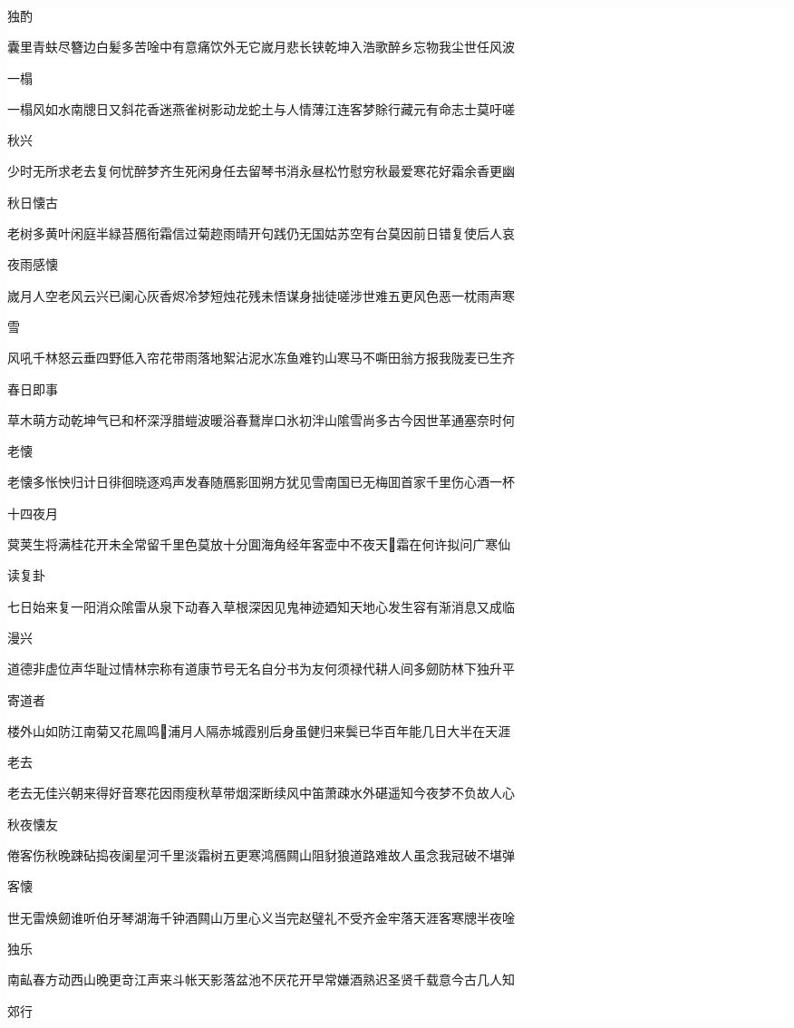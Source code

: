 独酌  

囊里青蚨尽簪边白髪多苦唫中有意痛饮外无它嵗月悲长铗乾坤入浩歌醉乡忘物我尘世任风波  

一榻  

一榻风如水南牕日又斜花香迷燕雀树影动龙蛇土与人情薄江连客梦賖行藏元有命志士莫吁嗟  

秋兴  

少时无所求老去复何忧醉梦齐生死闲身任去留琴书消永昼松竹慰穷秋最爱寒花好霜余香更幽  

秋日懐古  

老树多黄叶闲庭半緑苔鴈衔霜信过菊趂雨晴开句践仍无国姑苏空有台莫因前日错复使后人哀  

夜雨感懐  

嵗月人空老风云兴已阑心灰香烬冷梦短烛花残未悟谋身拙徒嗟涉世难五更风色恶一枕雨声寒  

雪  

风吼千林怒云垂四野低入帘花带雨落地絮沾泥水冻鱼难钓山寒马不嘶田翁方报我陇麦已生齐  

春日即事  

草木萌方动乾坤气已和杯深浮腊螘波暖浴春鵞岸口氷初泮山隂雪尚多古今因世革通塞奈时何  

老懐  

老懐多怅怏归计日徘徊晓逐鸡声发春随鴈影囬朔方犹见雪南国已无梅囬首家千里伤心酒一杯  

十四夜月  

蓂荚生将满桂花开未全常留千里色莫放十分圎海角经年客壶中不夜天霜在何许拟问广寒仙  

读复卦  

七日始来复一阳消众隂雷从泉下动春入草根深因见鬼神迹廼知天地心发生容有渐消息又成临  

漫兴  

道德非虚位声华耻过情林宗称有道康节号无名自分书为友何须禄代耕人间多劒防林下独升平  

寄道者  

楼外山如防江南菊又花鳯鸣浦月人隔赤城霞别后身虽健归来鬓已华百年能几日大半在天涯  

老去  

老去无佳兴朝来得好音寒花因雨瘦秋草带烟深断续风中笛萧疎水外碪遥知今夜梦不负故人心  

秋夜懐友  

倦客伤秋晚踈砧捣夜阑星河千里淡霜树五更寒鸿鴈闗山阻豺狼道路难故人虽念我冠破不堪弹  

客懐  

世无雷焕劒谁听伯牙琴湖海千钟酒闗山万里心义当完赵璧礼不受齐金牢落天涯客寒牕半夜唫  

独乐  

南畆春方动西山晚更竒江声来斗帐天影落盆池不厌花开早常嫌酒熟迟圣贤千载意今古几人知  

郊行  
